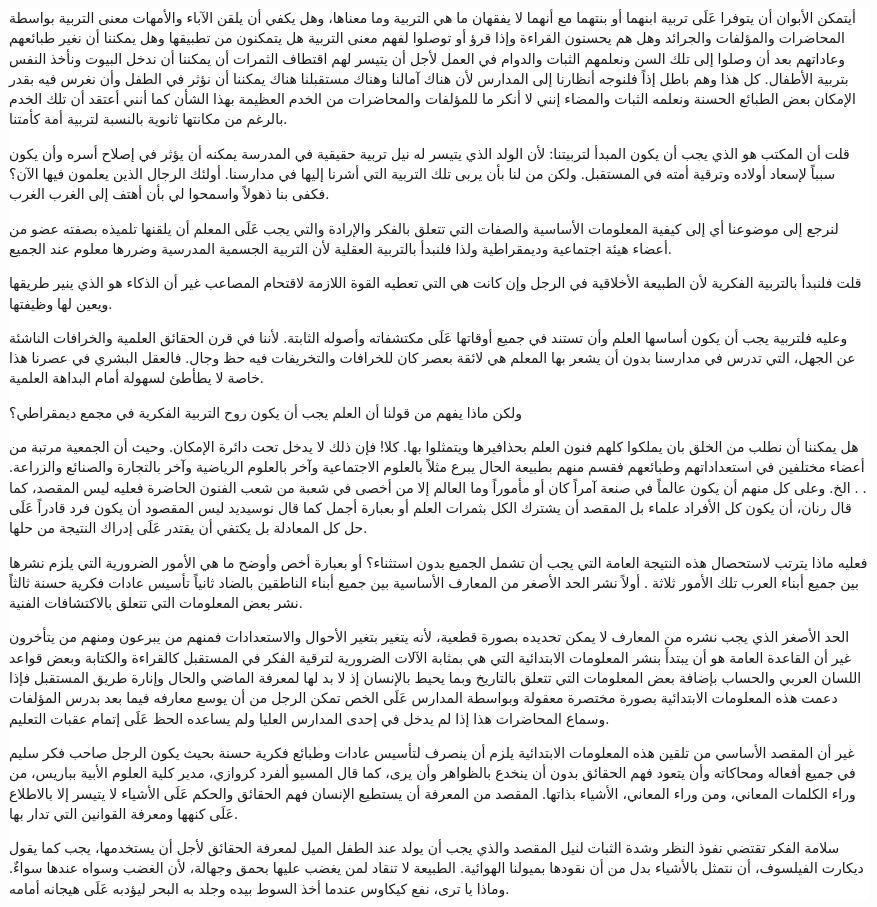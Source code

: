  أيتمكن الأبوان أن يتوفرا عَلَى تربية ابنهما أو بنتهما مع أنهما لا يفقهان ما هي التربية وما معناها، وهل يكفي أن يلقن الآباء والأمهات معنى التربية بواسطة المحاضرات والمؤلفات والجرائد وهل هم يحسنون القراءة وإذا قرؤ أو توصلوا لفهم معنى التربية هل يتمكنون من تطبيقها وهل يمكننا أن نغير طبائعهم وعاداتهم بعد أن وصلوا إلى تلك السن ونعلمهم الثبات والدوام في العمل لأجل أن يتيسر لهم اقتطاف الثمرات أن يمكننا أن ندخل البيوت ونأخذ النفس بتربية الأطفال. كل هذا وهم باطل إذاً فلنوجه أنظارنا إلى المدارس لأن هناك آمالنا وهناك مستقبلنا هناك يمكننا أن نؤثر في الطفل وأن نغرس فيه بقدر الإمكان بعض الطبائع الحسنة ونعلمه الثبات والمضاء إنني لا أنكر ما للمؤلفات والمحاضرات من الخدم العظيمة بهذا الشأن كما أنني أعتقد أن تلك الخدم بالرغم من مكانتها ثانوية بالنسبة لتربية أمة كأمتنا. 

 قلت أن المكتب هو الذي يجب أن يكون المبدأ لتربيتنا: لأن الولد الذي يتيسر له نيل تربية حقيقية في المدرسة يمكنه أن يؤثر في إصلاح أسره وأن يكون سبباً لإسعاد أولاده وترقية أمته في المستقبل. ولكن من لنا بأن يربى تلك التربية التي أشرنا إليها في مدارسنا. أولئك الرجال الذين يعلمون فيها الآن؟ فكفى بنا ذهولاً واسمحوا لي بأن أهتف إلى الغرب الغرب. 

 لنرجع إلى موضوعنا أي إلى كيفية المعلومات الأساسية والصفات التي تتعلق بالفكر والإرادة والتي يجب عَلَى المعلم أن يلقنها تلميذه بصفته عضو من أعضاء هيئة اجتماعية وديمقراطية ولذا فلنبدأ بالتربية العقلية لأن التربية الجسمية المدرسية وضررها معلوم عند الجميع. 

 قلت فلنبدأ بالتربية الفكرية لأن الطبيعة الأخلاقية في الرجل وإن كانت هي التي تعطيه القوة اللازمة لاقتحام المصاعب غير أن الذكاء هو الذي ينير طريقها ويعين لها وظيفتها. 

 وعليه فلتربية يجب أن يكون أساسها العلم وأن تستند في جميع أوقاتها عَلَى مكتشفاته وأصوله الثابتة. لأننا في قرن الحقائق العلمية والخرافات الناشئة عن الجهل، التي تدرس في مدارسنا بدون أن يشعر بها المعلم هي لائقة بعصر كان للخرافات والتخريفات فيه حظ   وجال. فالعقل البشري في عصرنا هذا خاصة لا يطأطئ لسهولة أمام البداهة العلمية. 

 ولكن ماذا يفهم من قولنا أن العلم يجب أن يكون روح التربية الفكرية في مجمع ديمقراطي؟ 

 هل يمكننا أن نطلب من الخلق بان يملكوا كلهم فنون العلم بحذافيرها ويتمثلوا بها. كلا! فإن ذلك لا يدخل تحت دائرة الإمكان. وحيث أن الجمعية مرتبة من أعضاء مختلفين في استعداداتهم وطبائعهم فقسم منهم بطبيعة الحال يبرع مثلاً بالعلوم الاجتماعية وآخر بالعلوم الرياضية وآخر بالتجارة والصنائع والزراعة. . . الخ. وعلى كل منهم أن يكون عالماً في صنعة آمراً كان أو مأموراً وما العالم إلا من أخصى في شعبة من شعب الفنون الحاضرة فعليه ليس المقصد، كما قال رنان، أن يكون كل الأفراد علماء بل المقصد أن يشترك الكل بثمرات العلم أو بعبارة أجمل كما قال نوسيديد ليس المقصود أن يكون فرد قادراً عَلَى حل كل المعادلة بل يكتفي أن يقتدر عَلَى إدراك النتيجة من حلها. 

 فعليه ماذا يترتب لاستحصال هذه النتيجة العامة التي يجب أن تشمل الجميع بدون استثناء؟ أو بعبارة أخص وأوضح ما هي الأمور الضرورية التي يلزم نشرها بين جميع أبناء العرب تلك الأمور  ثلاثة  . أولاً نشر الحد الأصغر من المعارف الأساسية بين جميع أبناء الناطقين بالضاد ثانياً تأسيس عادات فكرية حسنة ثالثاً نشر بعض المعلومات التي تتعلق بالاكتشافات الفنية. 

 الحد الأصغر الذي يجب نشره من المعارف لا يمكن تحديده بصورة قطعية، لأنه يتغير بتغير الأحوال والاستعدادات فمنهم من يبرعون ومنهم من يتأخرون غير أن القاعدة العامة هو أن يبتدأَ بنشر المعلومات الابتدائية التي هي بمثابة الآلات الضرورية لترقية الفكر في المستقبل كالقراءة والكتابة وبعض قواعد اللسان العربي والحساب بإضافة بعض المعلومات التي تتعلق بالتاريخ وبما يحيط بالإنسان إذ لا بد لها لمعرفة الماضي والحال وإنارة طريق المستقبل فإذا دعمت هذه المعلومات الابتدائية بصورة مختصرة معقولة وبواسطة المدارس عَلَى الخص تمكن الرجل من أن يوسع معارفه فيما بعد بدرس المؤلفات وسماع المحاضرات هذا إذا لم يدخل في  إحدى  المدارس العليا ولم يساعده الحظ عَلَى إتمام عقبات التعليم. 

 غير أن المقصد الأساسي من تلقين هذه المعلومات الابتدائية يلزم أن ينصرف لتأسيس   عادات وطبائع فكرية حسنة بحيث يكون الرجل صاحب فكر سليم في جميع أفعاله ومحاكاته وأن يتعود فهم الحقائق بدون أن ينخدع بالظواهر وأن يرى، كما قال المسيو ألفرد كروازي، مدير كلية العلوم الأبية بباريس، من وراء الكلمات المعاني، ومن وراء المعاني، الأشياء بذاتها. المقصد من المعرفة أن يستطيع الإنسان فهم الحقائق والحكم عَلَى الأشياء لا يتيسر إلا بالاطلاع عَلَى كنهها ومعرفة القوانين التي تدار بها. 

 سلامة الفكر تقتضي نفوذ النظر وشدة الثبات لنيل المقصد والذي يجب أن يولد عند الطفل الميل لمعرفة الحقائق لأجل أن يستخدمها، يجب كما يقول ديكارت الفيلسوف، أن نتمثل بالأشياء بدل من أن نقودها بميولنا الهوائية. الطبيعة لا تنقاد لمن يغضب عليها بحمق وجهالة، لأن الغضب وسواه عندها سواءٌ. وماذا يا ترى، نفع كيكاوس عندما أخذ السوط بيده وجلد به البحر ليؤدبه عَلَى هيجانه أمامه. 

